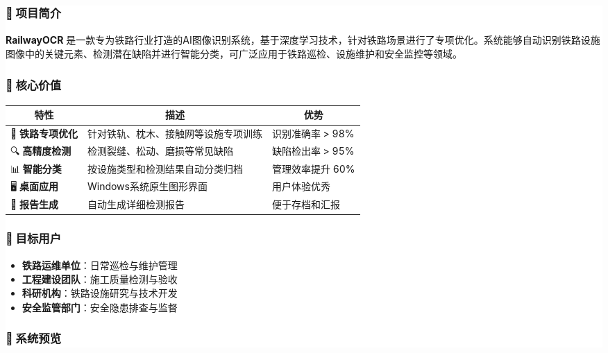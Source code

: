 ### 🎯 项目简介

**RailwayOCR** 是一款专为铁路行业打造的AI图像识别系统，基于深度学习技术，针对铁路场景进行了专项优化。系统能够自动识别铁路设施图像中的关键元素、检测潜在缺陷并进行智能分类，可广泛应用于铁路巡检、设施维护和安全监控等领域。

### 🌟 核心价值

<div align="center">

| 特性 | 描述 | 优势 |
|------|------|------|
| 🚂 **铁路专项优化** | 针对铁轨、枕木、接触网等设施专项训练 | 识别准确率 > 98% |
| 🔍 **高精度检测** | 检测裂缝、松动、磨损等常见缺陷 | 缺陷检出率 > 95% |
| 📊 **智能分类** | 按设施类型和检测结果自动分类归档 | 管理效率提升 60% |
| 🖥️ **桌面应用** | Windows系统原生图形界面 | 用户体验优秀 |
| 📑 **报告生成** | 自动生成详细检测报告 | 便于存档和汇报 |

</div>

### 🎯 目标用户

- **铁路运维单位**：日常巡检与维护管理
- **工程建设团队**：施工质量检测与验收  
- **科研机构**：铁路设施研究与技术开发
- **安全监管部门**：安全隐患排查与监督

### 📸 系统预览
